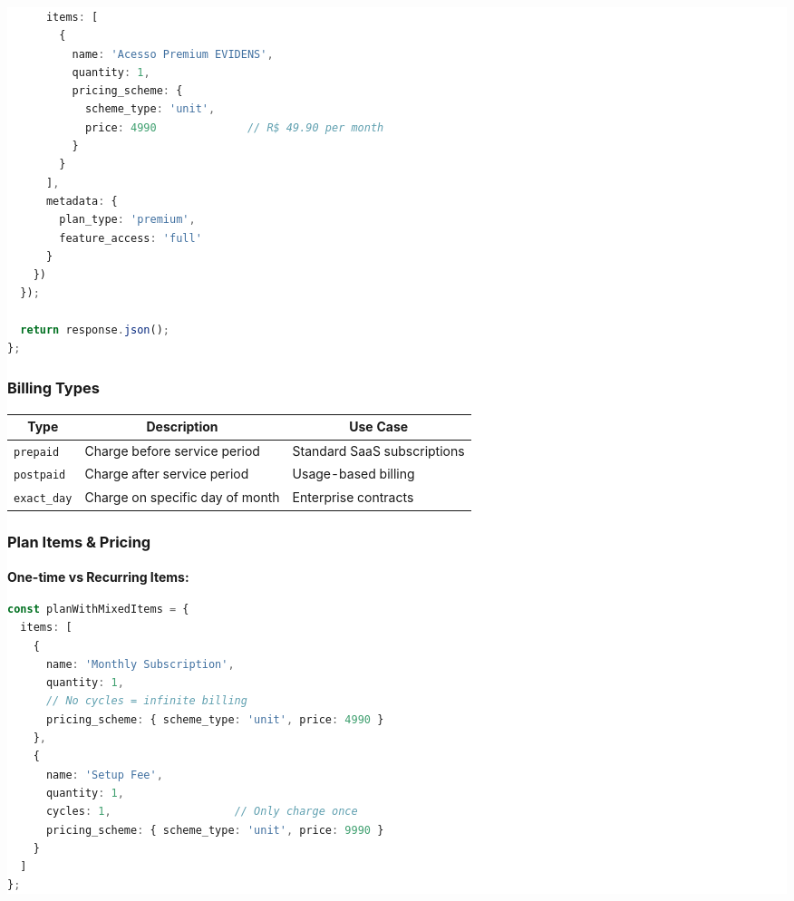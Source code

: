 ```typescript
      items: [
        {
          name: 'Acesso Premium EVIDENS',
          quantity: 1,
          pricing_scheme: {
            scheme_type: 'unit',
            price: 4990              // R$ 49.90 per month
          }
        }
      ],
      metadata: {
        plan_type: 'premium',
        feature_access: 'full'
      }
    })
  });
  
  return response.json();
};
```

### Billing Types

| Type | Description | Use Case |
|------|-------------|----------|
| `prepaid` | Charge before service period | Standard SaaS subscriptions |
| `postpaid` | Charge after service period | Usage-based billing |
| `exact_day` | Charge on specific day of month | Enterprise contracts |

### Plan Items & Pricing

**One-time vs Recurring Items:**
```typescript
const planWithMixedItems = {
  items: [
    {
      name: 'Monthly Subscription',
      quantity: 1,
      // No cycles = infinite billing
      pricing_scheme: { scheme_type: 'unit', price: 4990 }
    },
    {
      name: 'Setup Fee',
      quantity: 1,
      cycles: 1,                   // Only charge once
      pricing_scheme: { scheme_type: 'unit', price: 9990 }
    }
  ]
};
```
